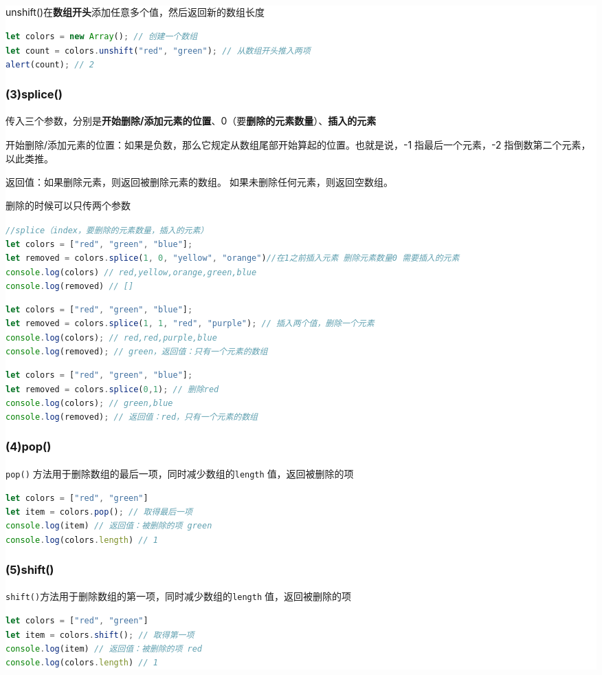 unshift()在**数组开头**添加任意多个值，然后返回新的数组长度

```js
let colors = new Array(); // 创建一个数组
let count = colors.unshift("red", "green"); // 从数组开头推入两项
alert(count); // 2
```

### (3)splice()

传入三个参数，分别是**开始删除/添加元素的位置**、0（要**删除的元素数量**）、**插入的元素**

开始删除/添加元素的位置：如果是负数，那么它规定从数组尾部开始算起的位置。也就是说，-1 指最后一个元素，-2 指倒数第二个元素，以此类推。

返回值：如果删除元素，则返回被删除元素的数组。 如果未删除任何元素，则返回空数组。

删除的时候可以只传两个参数

```js
//splice（index，要删除的元素数量，插入的元素）
let colors = ["red", "green", "blue"];
let removed = colors.splice(1, 0, "yellow", "orange")//在1之前插入元素 删除元素数量0 需要插入的元素
console.log(colors) // red,yellow,orange,green,blue
console.log(removed) // []
```

```js
let colors = ["red", "green", "blue"];
let removed = colors.splice(1, 1, "red", "purple"); // 插入两个值，删除一个元素
console.log(colors); // red,red,purple,blue
console.log(removed); // green，返回值：只有一个元素的数组
```

```js
let colors = ["red", "green", "blue"];
let removed = colors.splice(0,1); // 删除red
console.log(colors); // green,blue
console.log(removed); // 返回值：red，只有一个元素的数组
```

### (4)pop()

`pop()` 方法用于删除数组的最后一项，同时减少数组的`length` 值，返回被删除的项

```js
let colors = ["red", "green"]
let item = colors.pop(); // 取得最后一项
console.log(item) // 返回值：被删除的项 green
console.log(colors.length) // 1
```

### (5)shift()

`shift()`方法用于删除数组的第一项，同时减少数组的`length` 值，返回被删除的项

```js
let colors = ["red", "green"]
let item = colors.shift(); // 取得第一项
console.log(item) // 返回值：被删除的项 red
console.log(colors.length) // 1
```
